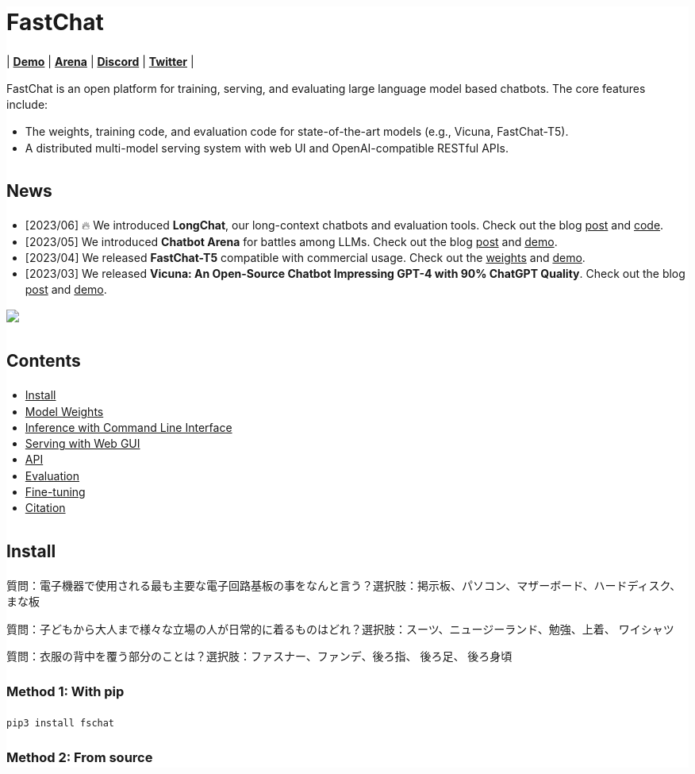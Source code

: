 # FastChat

| [**Demo**](https://chat.lmsys.org/) | [**Arena**](https://arena.lmsys.org) | [**Discord**](https://discord.gg/HSWAKCrnFx) | [**Twitter**](https://twitter.com/lmsysorg) |

FastChat is an open platform for training, serving, and evaluating large language model based chatbots. The core features include:

- The weights, training code, and evaluation code for state-of-the-art models (e.g., Vicuna, FastChat-T5).
- A distributed multi-model serving system with web UI and OpenAI-compatible RESTful APIs.

## News

- [2023/06] 🔥 We introduced **LongChat**, our long-context chatbots and evaluation tools. Check out the blog [post](https://lmsys.org/blog/2023-06-29-longchat/) and [code](https://github.com/DachengLi1/LongChat/).
- [2023/05] We introduced **Chatbot Arena** for battles among LLMs. Check out the blog [post](https://lmsys.org/blog/2023-05-03-arena) and [demo](https://arena.lmsys.org).
- [2023/04] We released **FastChat-T5** compatible with commercial usage. Check out the [weights](#fastchat-t5) and [demo](https://chat.lmsys.org).
- [2023/03] We released **Vicuna: An Open-Source Chatbot Impressing GPT-4 with 90% ChatGPT Quality**. Check out the blog [post](https://vicuna.lmsys.org) and [demo](https://chat.lmsys.org).

<a href="https://chat.lmsys.org"><img src="assets/demo_narrow.gif" width="70%"></a>

## Contents

- [Install](#install)
- [Model Weights](#model-weights)
- [Inference with Command Line Interface](#inference-with-command-line-interface)
- [Serving with Web GUI](#serving-with-web-gui)
- [API](#api)
- [Evaluation](#evaluation)
- [Fine-tuning](#fine-tuning)
- [Citation](#citation)

## Install
質問：電子機器で使用される最も主要な電子回路基板の事をなんと言う？選択肢：掲示板、パソコン、マザーボード、ハードディスク、まな板

質問：子どもから大人まで様々な立場の人が日常的に着るものはどれ？選択肢：スーツ、ニュージーランド、勉強、上着、 ワイシャツ

質問：衣服の背中を覆う部分のことは？選択肢：ファスナー、ファンデ、後ろ指、 後ろ足、 後ろ身頃

### Method 1: With pip

```bash
pip3 install fschat
```

### Method 2: From source
